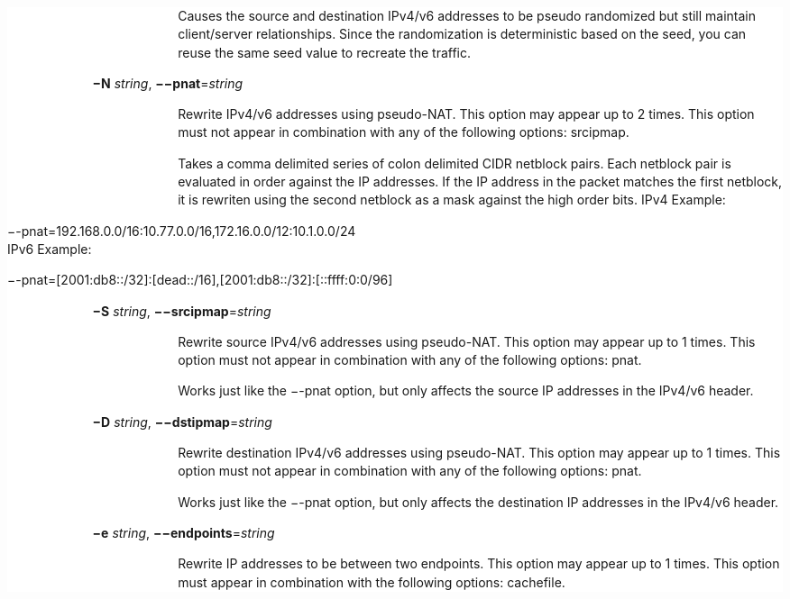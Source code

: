 <p style="margin-left:22%; margin-top: 1em">Causes the
source and destination IPv4/v6 addresses to be pseudo
randomized but still maintain client/server relationships.
Since the randomization is deterministic based on the seed,
you can reuse the same seed value to recreate the
traffic.</p>

<p style="margin-left:11%;"><b>&minus;N</b> <i>string</i>,
<b>&minus;&minus;pnat</b>=<i>string</i></p>

<p style="margin-left:22%;">Rewrite IPv4/v6 addresses using
pseudo-NAT. This option may appear up to 2 times. This
option must not appear in combination with any of the
following options: srcipmap.</p>

<p style="margin-left:22%; margin-top: 1em">Takes a comma
delimited series of colon delimited CIDR netblock pairs.
Each netblock pair is evaluated in order against the IP
addresses. If the IP address in the packet matches the first
netblock, it is rewriten using the second netblock as a mask
against the high order bits. IPv4 Example: <br>

&minus;-pnat=192.168.0.0/16:10.77.0.0/16,172.16.0.0/12:10.1.0.0/24
<br>
IPv6 Example: <br>

&minus;-pnat=[2001:db8::/32]:[dead::/16],[2001:db8::/32]:[::ffff:0:0/96]</p>

<p style="margin-left:11%;"><b>&minus;S</b> <i>string</i>,
<b>&minus;&minus;srcipmap</b>=<i>string</i></p>

<p style="margin-left:22%;">Rewrite source IPv4/v6
addresses using pseudo-NAT. This option may appear up to 1
times. This option must not appear in combination with any
of the following options: pnat.</p>

<p style="margin-left:22%; margin-top: 1em">Works just like
the &minus;-pnat option, but only affects the source IP
addresses in the IPv4/v6 header.</p>

<p style="margin-left:11%;"><b>&minus;D</b> <i>string</i>,
<b>&minus;&minus;dstipmap</b>=<i>string</i></p>

<p style="margin-left:22%;">Rewrite destination IPv4/v6
addresses using pseudo-NAT. This option may appear up to 1
times. This option must not appear in combination with any
of the following options: pnat.</p>

<p style="margin-left:22%; margin-top: 1em">Works just like
the &minus;-pnat option, but only affects the destination IP
addresses in the IPv4/v6 header.</p>

<p style="margin-left:11%;"><b>&minus;e</b> <i>string</i>,
<b>&minus;&minus;endpoints</b>=<i>string</i></p>

<p style="margin-left:22%;">Rewrite IP addresses to be
between two endpoints. This option may appear up to 1 times.
This option must appear in combination with the following
options: cachefile.</p>
